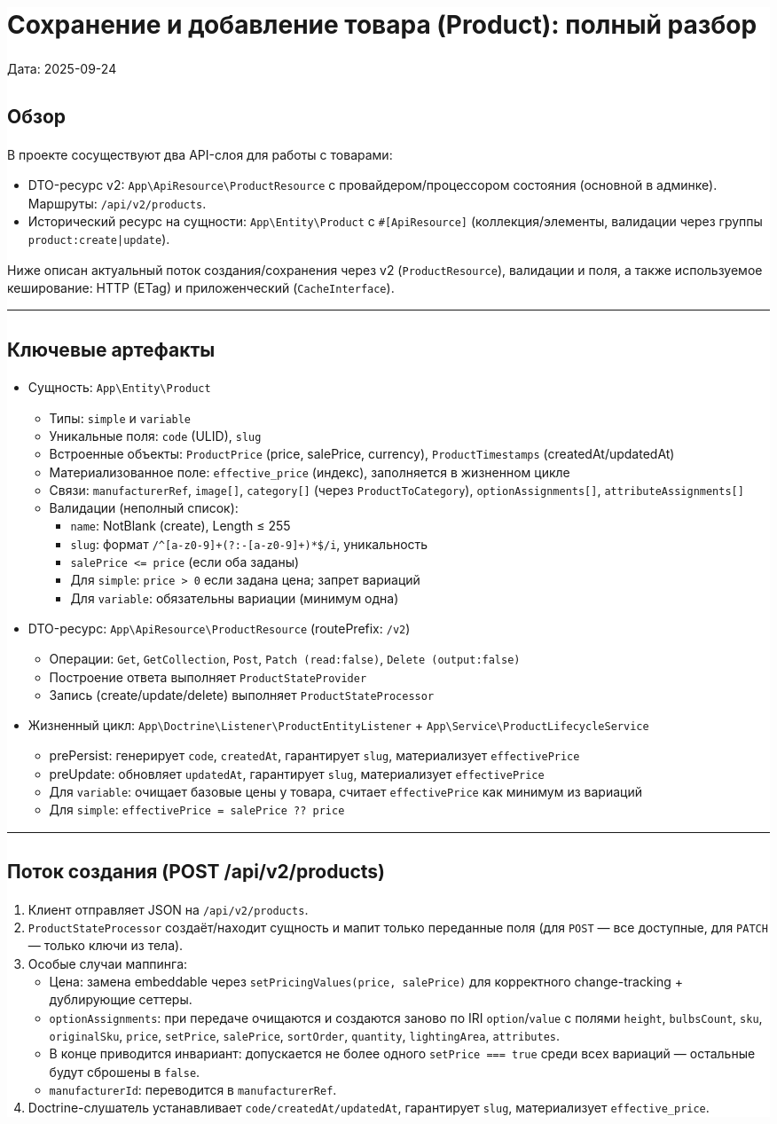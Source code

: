 # Сохранение и добавление товара (Product): полный разбор

Дата: 2025-09-24

## Обзор

В проекте сосуществуют два API-слоя для работы с товарами:
- DTO-ресурс v2: `App\ApiResource\ProductResource` с провайдером/процессором состояния (основной в админке). Маршруты: `/api/v2/products`.
- Исторический ресурс на сущности: `App\Entity\Product` с `#[ApiResource]` (коллекция/элементы, валидации через группы `product:create|update`).

Ниже описан актуальный поток создания/сохранения через v2 (`ProductResource`), валидации и поля, а также используемое кеширование: HTTP (ETag) и приложенческий (`CacheInterface`).

---

## Ключевые артефакты

- Сущность: `App\Entity\Product`
  - Типы: `simple` и `variable`
  - Уникальные поля: `code` (ULID), `slug`
  - Встроенные объекты: `ProductPrice` (price, salePrice, currency), `ProductTimestamps` (createdAt/updatedAt)
  - Материализованное поле: `effective_price` (индекс), заполняется в жизненном цикле
  - Связи: `manufacturerRef`, `image[]`, `category[]` (через `ProductToCategory`), `optionAssignments[]`, `attributeAssignments[]`
  - Валидации (неполный список):
    - `name`: NotBlank (create), Length ≤ 255
    - `slug`: формат `/^[a-z0-9]+(?:-[a-z0-9]+)*$/i`, уникальность
    - `salePrice <= price` (если оба заданы)
    - Для `simple`: `price > 0` если задана цена; запрет вариаций
    - Для `variable`: обязательны вариации (минимум одна)

- DTO-ресурс: `App\ApiResource\ProductResource` (routePrefix: `/v2`)
  - Операции: `Get`, `GetCollection`, `Post`, `Patch (read:false)`, `Delete (output:false)`
  - Построение ответа выполняет `ProductStateProvider`
  - Запись (create/update/delete) выполняет `ProductStateProcessor`

- Жизненный цикл: `App\Doctrine\Listener\ProductEntityListener` + `App\Service\ProductLifecycleService`
  - prePersist: генерирует `code`, `createdAt`, гарантирует `slug`, материализует `effectivePrice`
  - preUpdate: обновляет `updatedAt`, гарантирует `slug`, материализует `effectivePrice`
  - Для `variable`: очищает базовые цены у товара, считает `effectivePrice` как минимум из вариаций
  - Для `simple`: `effectivePrice = salePrice ?? price`

---

## Поток создания (POST /api/v2/products)

1) Клиент отправляет JSON на `/api/v2/products`.
2) `ProductStateProcessor` создаёт/находит сущность и мапит только переданные поля (для `POST` — все доступные, для `PATCH` — только ключи из тела).
3) Особые случаи маппинга:
   - Цена: замена embeddable через `setPricingValues(price, salePrice)` для корректного change-tracking + дублирующие сеттеры.
   - `optionAssignments`: при передаче очищаются и создаются заново по IRI `option`/`value` с полями `height`, `bulbsCount`, `sku`, `originalSku`, `price`, `setPrice`, `salePrice`, `sortOrder`, `quantity`, `lightingArea`, `attributes`.
   - В конце приводится инвариант: допускается не более одного `setPrice === true` среди всех вариаций — остальные будут сброшены в `false`.
   - `manufacturerId`: переводится в `manufacturerRef`.
4) Doctrine-слушатель устанавливает `code/createdAt/updatedAt`, гарантирует `slug`, материализует `effective_price`.